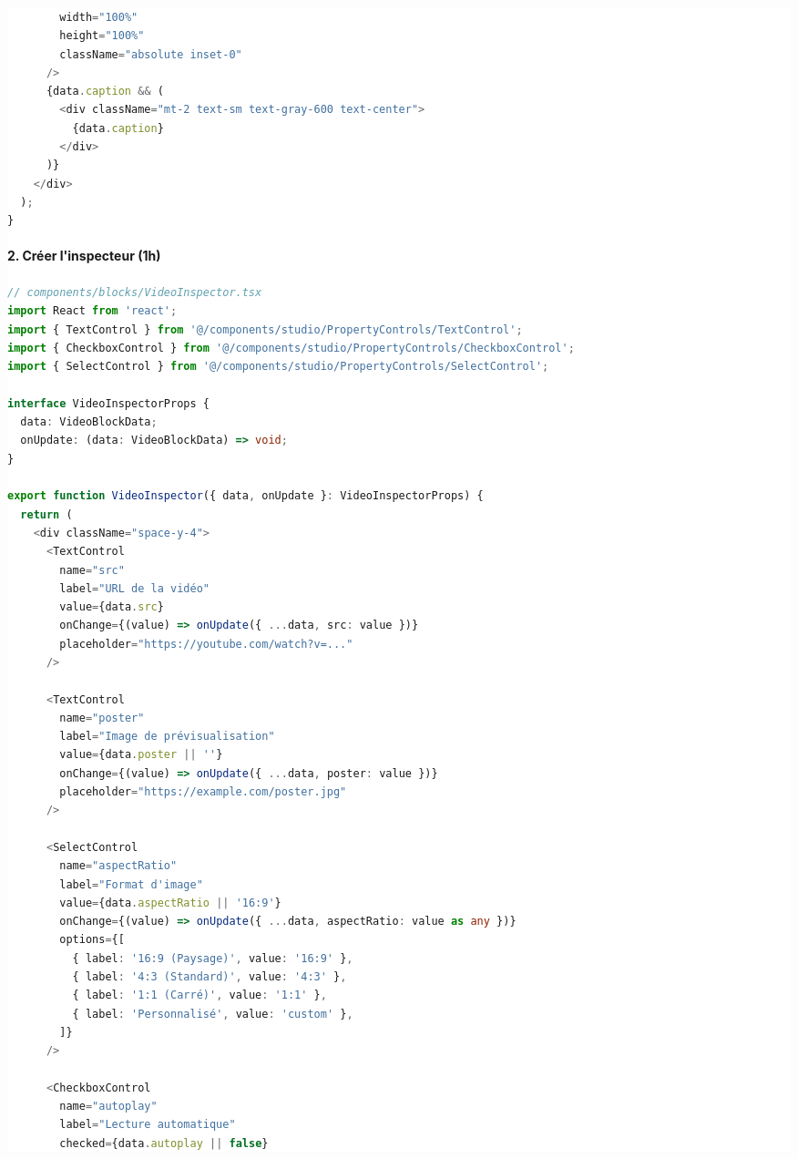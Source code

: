 ```typescript
        width="100%"
        height="100%"
        className="absolute inset-0"
      />
      {data.caption && (
        <div className="mt-2 text-sm text-gray-600 text-center">
          {data.caption}
        </div>
      )}
    </div>
  );
}
```

#### 2. Créer l'inspecteur (1h)
```typescript
// components/blocks/VideoInspector.tsx
import React from 'react';
import { TextControl } from '@/components/studio/PropertyControls/TextControl';
import { CheckboxControl } from '@/components/studio/PropertyControls/CheckboxControl';
import { SelectControl } from '@/components/studio/PropertyControls/SelectControl';

interface VideoInspectorProps {
  data: VideoBlockData;
  onUpdate: (data: VideoBlockData) => void;
}

export function VideoInspector({ data, onUpdate }: VideoInspectorProps) {
  return (
    <div className="space-y-4">
      <TextControl
        name="src"
        label="URL de la vidéo"
        value={data.src}
        onChange={(value) => onUpdate({ ...data, src: value })}
        placeholder="https://youtube.com/watch?v=..."
      />

      <TextControl
        name="poster"
        label="Image de prévisualisation"
        value={data.poster || ''}
        onChange={(value) => onUpdate({ ...data, poster: value })}
        placeholder="https://example.com/poster.jpg"
      />

      <SelectControl
        name="aspectRatio"
        label="Format d'image"
        value={data.aspectRatio || '16:9'}
        onChange={(value) => onUpdate({ ...data, aspectRatio: value as any })}
        options={[
          { label: '16:9 (Paysage)', value: '16:9' },
          { label: '4:3 (Standard)', value: '4:3' },
          { label: '1:1 (Carré)', value: '1:1' },
          { label: 'Personnalisé', value: 'custom' },
        ]}
      />

      <CheckboxControl
        name="autoplay"
        label="Lecture automatique"
        checked={data.autoplay || false}
```